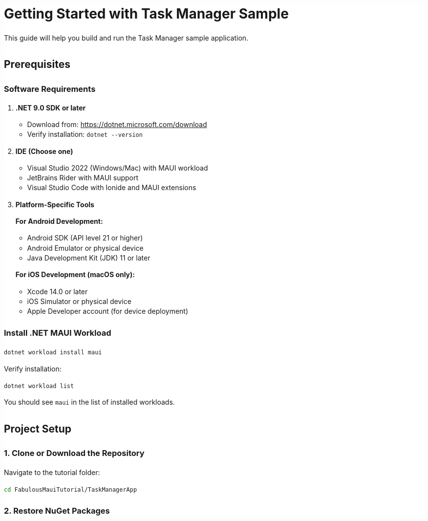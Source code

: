 # Getting Started with Task Manager Sample

This guide will help you build and run the Task Manager sample application.

## Prerequisites

### Software Requirements

1. **.NET 9.0 SDK or later**
   - Download from: https://dotnet.microsoft.com/download
   - Verify installation: `dotnet --version`

2. **IDE (Choose one)**
   - Visual Studio 2022 (Windows/Mac) with MAUI workload
   - JetBrains Rider with MAUI support
   - Visual Studio Code with Ionide and MAUI extensions

3. **Platform-Specific Tools**

   **For Android Development:**
   - Android SDK (API level 21 or higher)
   - Android Emulator or physical device
   - Java Development Kit (JDK) 11 or later

   **For iOS Development (macOS only):**
   - Xcode 14.0 or later
   - iOS Simulator or physical device
   - Apple Developer account (for device deployment)

### Install .NET MAUI Workload

```bash
dotnet workload install maui
```

Verify installation:
```bash
dotnet workload list
```

You should see `maui` in the list of installed workloads.

## Project Setup

### 1. Clone or Download the Repository

Navigate to the tutorial folder:
```bash
cd FabulousMauiTutorial/TaskManagerApp
```

### 2. Restore NuGet Packages
